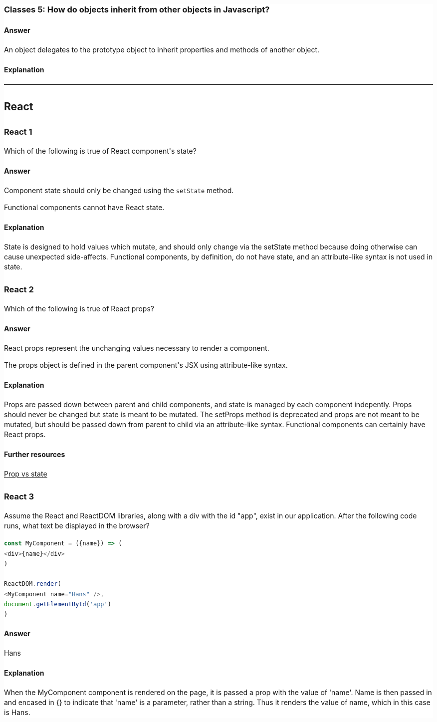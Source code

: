 ### Classes 5: How do objects inherit from other objects in Javascript?

#### Answer
An object delegates to the prototype object to inherit properties and methods of another object.
#### Explanation

---
## React
### React 1
Which of the following is true of React component's state?

#### Answer
Component state should only be changed using the ```setState``` method. 

Functional components cannot have React state.
#### Explanation
State is designed to hold values which mutate, and should only change via the setState method because doing otherwise can cause unexpected side-affects. Functional components, by definition, do not have state, and an attribute-like syntax is not used in state.



### React 2
Which of the following is true of React props?

#### Answer
React props represent the unchanging values necessary to render a component.

The props object is defined in the parent component's JSX using attribute-like syntax.
#### Explanation
Props are passed down between parent and child components, and state is managed by each component indepently. Props should never be changed but state is meant to be mutated.
The setProps method is deprecated and props are not meant to be mutated, but should be passed down from parent to child via an attribute-like syntax. Functional components can certainly have React props.

#### Further resources
[Prop vs state](#https://flaviocopes.com/react-state-vs-props/)

### React 3
Assume the React and ReactDOM libraries, along with a div with the id "app", exist in our application. After the following code runs, what text be displayed in the browser?
```javascript {.line-numbers}
const MyComponent = ({name}) => (
<div>{name}</div>
)

ReactDOM.render(
<MyComponent name="Hans" />,
document.getElementById('app')
)
```
#### Answer
Hans
#### Explanation
When the MyComponent component is rendered on the page, it is passed a prop with the value of 'name'. Name is then passed in and encased in {} to indicate that 'name' is a parameter, rather than a string. Thus it renders the value of name, which in this case is Hans.
